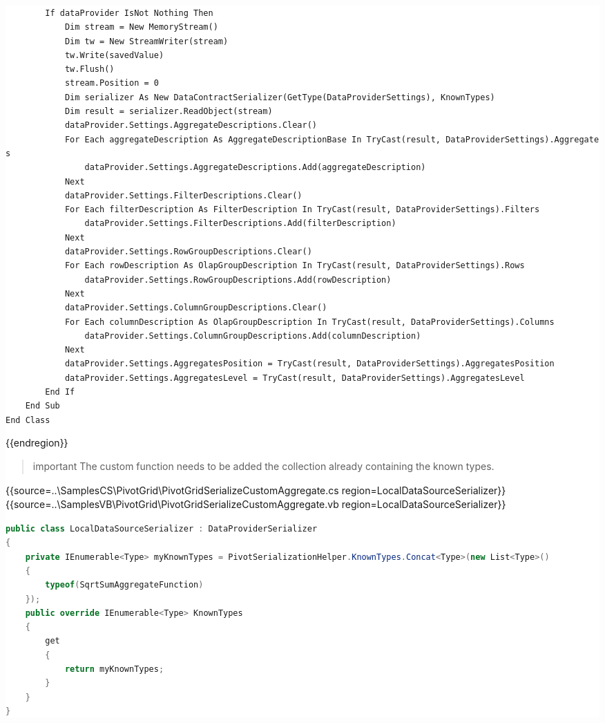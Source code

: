 ````VB.NET
        If dataProvider IsNot Nothing Then
            Dim stream = New MemoryStream()
            Dim tw = New StreamWriter(stream)
            tw.Write(savedValue)
            tw.Flush()
            stream.Position = 0
            Dim serializer As New DataContractSerializer(GetType(DataProviderSettings), KnownTypes)
            Dim result = serializer.ReadObject(stream)
            dataProvider.Settings.AggregateDescriptions.Clear()
            For Each aggregateDescription As AggregateDescriptionBase In TryCast(result, DataProviderSettings).Aggregates
                dataProvider.Settings.AggregateDescriptions.Add(aggregateDescription)
            Next
            dataProvider.Settings.FilterDescriptions.Clear()
            For Each filterDescription As FilterDescription In TryCast(result, DataProviderSettings).Filters
                dataProvider.Settings.FilterDescriptions.Add(filterDescription)
            Next
            dataProvider.Settings.RowGroupDescriptions.Clear()
            For Each rowDescription As OlapGroupDescription In TryCast(result, DataProviderSettings).Rows
                dataProvider.Settings.RowGroupDescriptions.Add(rowDescription)
            Next
            dataProvider.Settings.ColumnGroupDescriptions.Clear()
            For Each columnDescription As OlapGroupDescription In TryCast(result, DataProviderSettings).Columns
                dataProvider.Settings.ColumnGroupDescriptions.Add(columnDescription)
            Next
            dataProvider.Settings.AggregatesPosition = TryCast(result, DataProviderSettings).AggregatesPosition
            dataProvider.Settings.AggregatesLevel = TryCast(result, DataProviderSettings).AggregatesLevel
        End If
    End Sub
End Class

```` 



{{endregion}}

>important The custom function needs to be added the collection already containing the known types.

{{source=..\SamplesCS\PivotGrid\PivotGridSerializeCustomAggregate.cs region=LocalDataSourceSerializer}} 
{{source=..\SamplesVB\PivotGrid\PivotGridSerializeCustomAggregate.vb region=LocalDataSourceSerializer}}
````C#
public class LocalDataSourceSerializer : DataProviderSerializer
{
    private IEnumerable<Type> myKnownTypes = PivotSerializationHelper.KnownTypes.Concat<Type>(new List<Type>()
    {
        typeof(SqrtSumAggregateFunction)
    });
    public override IEnumerable<Type> KnownTypes
    {
        get
        {
            return myKnownTypes;
        }
    }
}

````